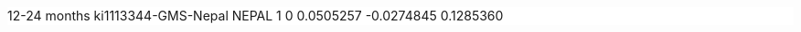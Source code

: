 12-24 months   ki1113344-GMS-Nepal        NEPAL        1                    0                  0.0505257   -0.0274845    0.1285360
